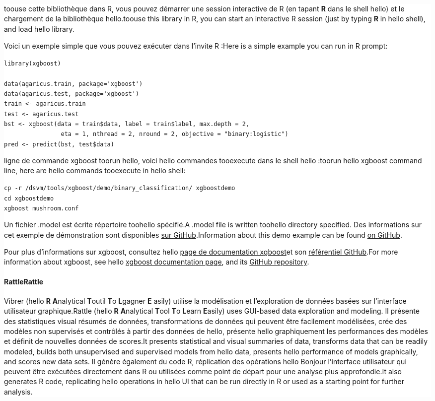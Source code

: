 <span data-ttu-id="6a7ce-414">toouse cette bibliothèque dans R, vous pouvez démarrer une session interactive de R (en tapant **R** dans le shell hello) et le chargement de la bibliothèque hello.</span><span class="sxs-lookup"><span data-stu-id="6a7ce-414">toouse this library in R, you can start an interactive R session (just by typing **R** in hello shell), and load hello library.</span></span>

<span data-ttu-id="6a7ce-415">Voici un exemple simple que vous pouvez exécuter dans l’invite R :</span><span class="sxs-lookup"><span data-stu-id="6a7ce-415">Here is a simple example you can run in R prompt:</span></span>

    library(xgboost)

    data(agaricus.train, package='xgboost')
    data(agaricus.test, package='xgboost')
    train <- agaricus.train
    test <- agaricus.test
    bst <- xgboost(data = train$data, label = train$label, max.depth = 2,
                    eta = 1, nthread = 2, nround = 2, objective = "binary:logistic")
    pred <- predict(bst, test$data)

<span data-ttu-id="6a7ce-416">ligne de commande xgboost toorun hello, voici hello commandes tooexecute dans le shell hello :</span><span class="sxs-lookup"><span data-stu-id="6a7ce-416">toorun hello xgboost command line, here are hello commands tooexecute in hello shell:</span></span>

    cp -r /dsvm/tools/xgboost/demo/binary_classification/ xgboostdemo
    cd xgboostdemo
    xgboost mushroom.conf


<span data-ttu-id="6a7ce-417">Un fichier .model est écrite répertoire toohello spécifié.</span><span class="sxs-lookup"><span data-stu-id="6a7ce-417">A .model file is written toohello directory specified.</span></span> <span data-ttu-id="6a7ce-418">Des informations sur cet exemple de démonstration sont disponibles [sur GitHub](https://github.com/dmlc/xgboost/tree/master/demo/binary_classification).</span><span class="sxs-lookup"><span data-stu-id="6a7ce-418">Information about this demo example can be found [on GitHub](https://github.com/dmlc/xgboost/tree/master/demo/binary_classification).</span></span>

<span data-ttu-id="6a7ce-419">Pour plus d’informations sur xgboost, consultez hello [page de documentation xgboost](https://xgboost.readthedocs.org/en/latest/)et son [référentiel GitHub](https://github.com/dmlc/xgboost).</span><span class="sxs-lookup"><span data-stu-id="6a7ce-419">For more information about xgboost, see hello [xgboost documentation page](https://xgboost.readthedocs.org/en/latest/), and its [GitHub repository](https://github.com/dmlc/xgboost).</span></span>

#### <a name="rattle"></a><span data-ttu-id="6a7ce-420">Rattle</span><span class="sxs-lookup"><span data-stu-id="6a7ce-420">Rattle</span></span>
<span data-ttu-id="6a7ce-421">Vibrer (hello **R** **A**nalytical **T**outil **T**o **L**gagner **E** asily) utilise la modélisation et l’exploration de données basées sur l’interface utilisateur graphique.</span><span class="sxs-lookup"><span data-stu-id="6a7ce-421">Rattle (hello **R** **A**nalytical **T**ool **T**o **L**earn **E**asily) uses GUI-based data exploration and modeling.</span></span> <span data-ttu-id="6a7ce-422">Il présente des statistiques visual résumés de données, transformations de données qui peuvent être facilement modélisées, crée des modèles non supervisés et contrôlés à partir des données de hello, présente hello graphiquement les performances des modèles et définit de nouvelles données de scores.</span><span class="sxs-lookup"><span data-stu-id="6a7ce-422">It presents statistical and visual summaries of data, transforms data that can be readily modeled, builds both unsupervised and supervised models from hello data, presents hello performance of models graphically, and scores new data sets.</span></span> <span data-ttu-id="6a7ce-423">Il génère également du code R, réplication des opérations hello Bonjour l’interface utilisateur qui peuvent être exécutées directement dans R ou utilisées comme point de départ pour une analyse plus approfondie.</span><span class="sxs-lookup"><span data-stu-id="6a7ce-423">It also generates R code, replicating hello operations in hello UI that can be run directly in R or used as a starting point for further analysis.</span></span>

